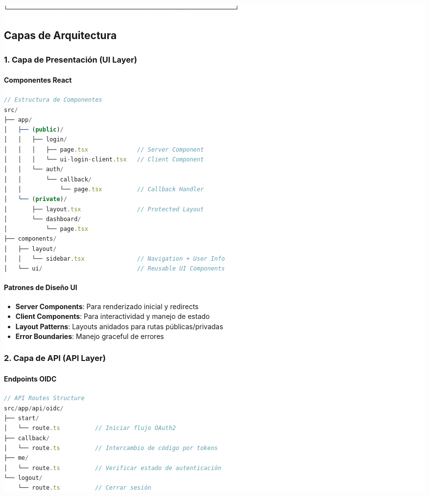 ```
└─────────────────────────────────────────────────────────────────┘
```

## Capas de Arquitectura

### 1. Capa de Presentación (UI Layer)

#### Componentes React
```typescript
// Estructura de Componentes
src/
├── app/
│   ├── (public)/
│   │   ├── login/
│   │   │   ├── page.tsx              // Server Component
│   │   │   └── ui-login-client.tsx   // Client Component
│   │   └── auth/
│   │       └── callback/
│   │           └── page.tsx          // Callback Handler
│   └── (private)/
│       ├── layout.tsx                // Protected Layout
│       └── dashboard/
│           └── page.tsx
├── components/
│   ├── layout/
│   │   └── sidebar.tsx               // Navigation + User Info
│   └── ui/                           // Reusable UI Components
```

#### Patrones de Diseño UI
- **Server Components**: Para renderizado inicial y redirects
- **Client Components**: Para interactividad y manejo de estado
- **Layout Patterns**: Layouts anidados para rutas públicas/privadas
- **Error Boundaries**: Manejo graceful de errores

### 2. Capa de API (API Layer)

#### Endpoints OIDC
```typescript
// API Routes Structure
src/app/api/oidc/
├── start/
│   └── route.ts          // Iniciar flujo OAuth2
├── callback/
│   └── route.ts          // Intercambio de código por tokens
├── me/
│   └── route.ts          // Verificar estado de autenticación
└── logout/
    └── route.ts          // Cerrar sesión
```
